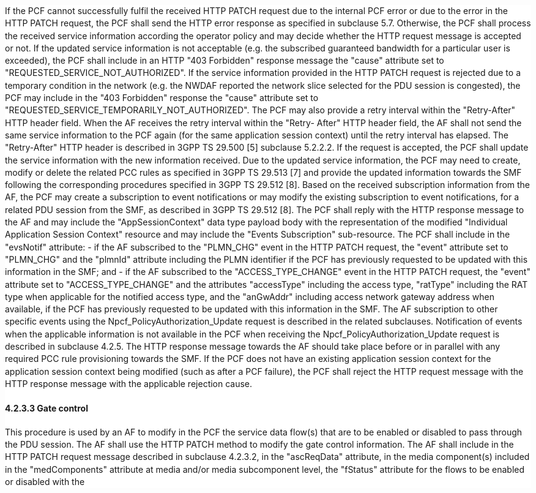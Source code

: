 If the PCF cannot successfully fulfil the received HTTP PATCH request due to
the internal PCF error or due to the error in the HTTP PATCH request, the PCF
shall send the HTTP error response as specified in subclause 5.7.
Otherwise, the PCF shall process the received service information according
the operator policy and may decide whether the HTTP request message is
accepted or not.
If the updated service information is not acceptable (e.g. the subscribed
guaranteed bandwidth for a particular user is exceeded), the PCF shall include
in an HTTP \"403 Forbidden\" response message the \"cause\" attribute set to
\"REQUESTED_SERVICE_NOT_AUTHORIZED\". If the service information provided in
the HTTP PATCH request is rejected due to a temporary condition in the network
(e.g. the NWDAF reported the network slice selected for the PDU session is
congested), the PCF may include in the \"403 Forbidden\" response the
\"cause\" attribute set to \"REQUESTED_SERVICE_TEMPORARILY_NOT_AUTHORIZED\".
The PCF may also provide a retry interval within the \"Retry-After\" HTTP
header field. When the AF receives the retry interval within the \"Retry-
After\" HTTP header field, the AF shall not send the same service information
to the PCF again (for the same application session context) until the retry
interval has elapsed. The \"Retry-After\" HTTP header is described in 3GPP TS
29.500 [5] subclause 5.2.2.2.
If the request is accepted, the PCF shall update the service information with
the new information received. Due to the updated service information, the PCF
may need to create, modify or delete the related PCC rules as specified in
3GPP TS 29.513 [7] and provide the updated information towards the SMF
following the corresponding procedures specified in 3GPP TS 29.512 [8].
Based on the received subscription information from the AF, the PCF may create
a subscription to event notifications or may modify the existing subscription
to event notifications, for a related PDU session from the SMF, as described
in 3GPP TS 29.512 [8].
The PCF shall reply with the HTTP response message to the AF and may include
the \"AppSessionContext\" data type payload body with the representation of
the modified \"Individual Application Session Context\" resource and may
include the \"Events Subscription\" sub-resource.
The PCF shall include in the \"evsNotif\" attribute:
\- if the AF subscribed to the \"PLMN_CHG\" event in the HTTP PATCH request,
the \"event\" attribute set to \"PLMN_CHG\" and the \"plmnId\" attribute
including the PLMN identifier if the PCF has previously requested to be
updated with this information in the SMF; and
\- if the AF subscribed to the \"ACCESS_TYPE_CHANGE\" event in the HTTP PATCH
request, the \"event\" attribute set to \"ACCESS_TYPE_CHANGE\" and the
attributes \"accessType\" including the access type, \"ratType\" including the
RAT type when applicable for the notified access type, and the \"anGwAddr\"
including access network gateway address when available, if the PCF has
previously requested to be updated with this information in the SMF.
The AF subscription to other specific events using the
Npcf_PolicyAuthorization_Update request is described in the related
subclauses. Notification of events when the applicable information is not
available in the PCF when receiving the Npcf_PolicyAuthorization_Update
request is described in subclause 4.2.5.
The HTTP response message towards the AF should take place before or in
parallel with any required PCC rule provisioning towards the SMF.
If the PCF does not have an existing application session context for the
application session context being modified (such as after a PCF failure), the
PCF shall reject the HTTP request message with the HTTP response message with
the applicable rejection cause.
#### 4.2.3.3 Gate control
This procedure is used by an AF to modify in the PCF the service data flow(s)
that are to be enabled or disabled to pass through the PDU session.
The AF shall use the HTTP PATCH method to modify the gate control information.
The AF shall include in the HTTP PATCH request message described in subclause
4.2.3.2, in the \"ascReqData\" attribute, in the media component(s) included
in the \"medComponents\" attribute at media and/or media subcomponent level,
the \"fStatus\" attribute for the flows to be enabled or disabled with the